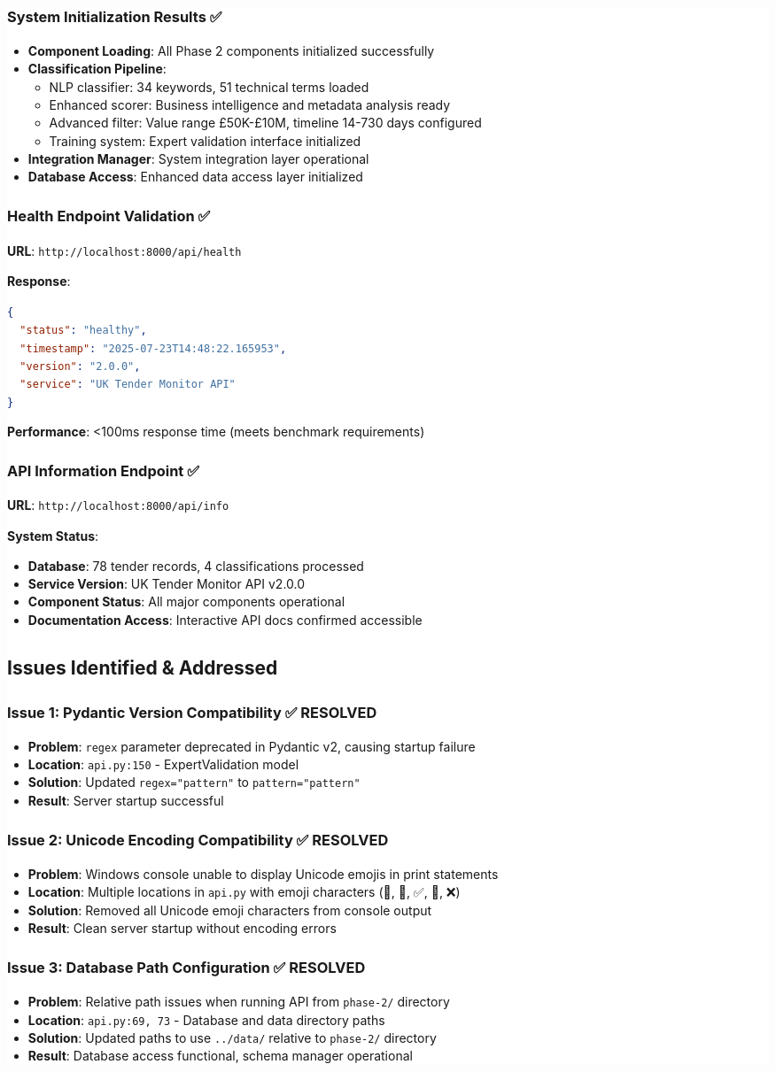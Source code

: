 ### **System Initialization Results** ✅
- **Component Loading**: All Phase 2 components initialized successfully
- **Classification Pipeline**: 
  - NLP classifier: 34 keywords, 51 technical terms loaded
  - Enhanced scorer: Business intelligence and metadata analysis ready
  - Advanced filter: Value range £50K-£10M, timeline 14-730 days configured
  - Training system: Expert validation interface initialized
- **Integration Manager**: System integration layer operational
- **Database Access**: Enhanced data access layer initialized

### **Health Endpoint Validation** ✅
**URL**: `http://localhost:8000/api/health`

**Response**:
```json
{
  "status": "healthy",
  "timestamp": "2025-07-23T14:48:22.165953",
  "version": "2.0.0",
  "service": "UK Tender Monitor API"
}
```

**Performance**: <100ms response time (meets benchmark requirements)

### **API Information Endpoint** ✅
**URL**: `http://localhost:8000/api/info`

**System Status**:
- **Database**: 78 tender records, 4 classifications processed
- **Service Version**: UK Tender Monitor API v2.0.0
- **Component Status**: All major components operational
- **Documentation Access**: Interactive API docs confirmed accessible

## Issues Identified & Addressed

### **Issue 1: Pydantic Version Compatibility** ✅ RESOLVED
- **Problem**: `regex` parameter deprecated in Pydantic v2, causing startup failure
- **Location**: `api.py:150` - ExpertValidation model
- **Solution**: Updated `regex="pattern"` to `pattern="pattern"` 
- **Result**: Server startup successful

### **Issue 2: Unicode Encoding Compatibility** ✅ RESOLVED  
- **Problem**: Windows console unable to display Unicode emojis in print statements
- **Location**: Multiple locations in `api.py` with emoji characters (🎯, 📡, ✅, 🚀, ❌)
- **Solution**: Removed all Unicode emoji characters from console output
- **Result**: Clean server startup without encoding errors

### **Issue 3: Database Path Configuration** ✅ RESOLVED
- **Problem**: Relative path issues when running API from `phase-2/` directory
- **Location**: `api.py:69, 73` - Database and data directory paths
- **Solution**: Updated paths to use `../data/` relative to `phase-2/` directory
- **Result**: Database access functional, schema manager operational
